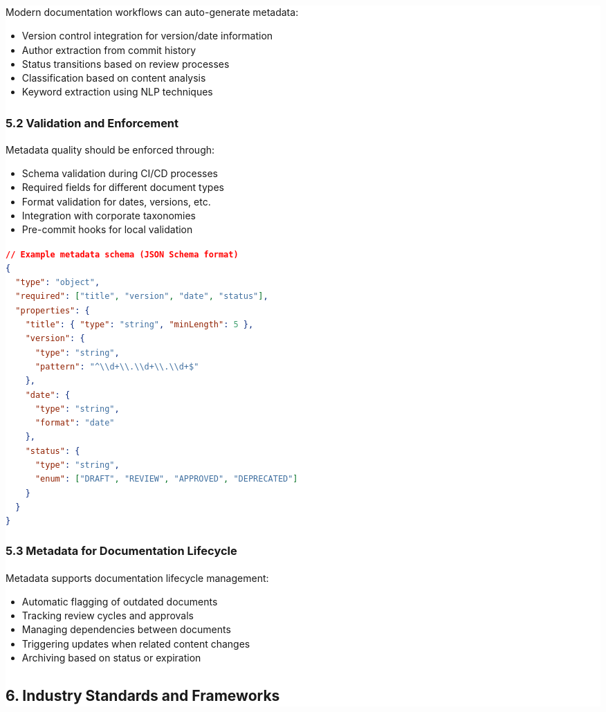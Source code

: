 Modern documentation workflows can auto-generate metadata:

- Version control integration for version/date information
- Author extraction from commit history
- Status transitions based on review processes
- Classification based on content analysis
- Keyword extraction using NLP techniques

### 5.2 Validation and Enforcement

Metadata quality should be enforced through:

- Schema validation during CI/CD processes
- Required fields for different document types
- Format validation for dates, versions, etc.
- Integration with corporate taxonomies
- Pre-commit hooks for local validation

```json
// Example metadata schema (JSON Schema format)
{
  "type": "object",
  "required": ["title", "version", "date", "status"],
  "properties": {
    "title": { "type": "string", "minLength": 5 },
    "version": { 
      "type": "string", 
      "pattern": "^\\d+\\.\\d+\\.\\d+$" 
    },
    "date": { 
      "type": "string", 
      "format": "date"
    },
    "status": { 
      "type": "string", 
      "enum": ["DRAFT", "REVIEW", "APPROVED", "DEPRECATED"] 
    }
  }
}
```

### 5.3 Metadata for Documentation Lifecycle

Metadata supports documentation lifecycle management:

- Automatic flagging of outdated documents
- Tracking review cycles and approvals
- Managing dependencies between documents
- Triggering updates when related content changes
- Archiving based on status or expiration

## 6. Industry Standards and Frameworks
